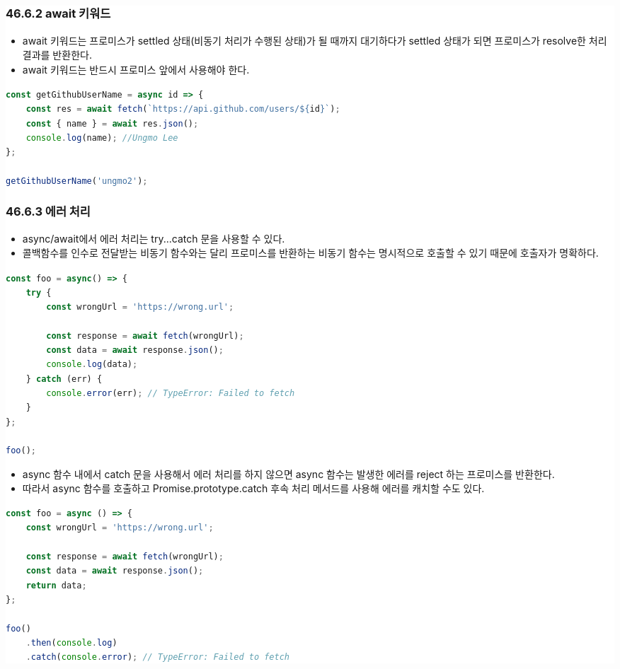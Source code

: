 ### 46.6.2 await 키워드
- await 키워드는 프로미스가 settled 상태(비동기 처리가 수행된 상태)가 될 때까지 대기하다가 settled 상태가 되면 프로미스가 resolve한 처리결과를 반환한다.
- await 키워드는 반드시 프로미스 앞에서 사용해야 한다.
```javascript
const getGithubUserName = async id => {
    const res = await fetch(`https://api.github.com/users/${id}`); 
    const { name } = await res.json();
    console.log(name); //Ungmo Lee
};

getGithubUserName('ungmo2');
```

### 46.6.3 에러 처리
- async/await에서 에러 처리는 try...catch 문을 사용할 수 있다. 
- 콜백함수를 인수로 전달받는 비동기 함수와는 달리 프로미스를 반환하는 비동기 함수는 명시적으로 호출할 수 있기 때문에 호출자가 명확하다.
```javascript
const foo = async() => {
    try {
        const wrongUrl = 'https://wrong.url';
        
        const response = await fetch(wrongUrl);
        const data = await response.json();
        console.log(data);
    } catch (err) {
        console.error(err); // TypeError: Failed to fetch
    }
};

foo();
```  
- async 함수 내에서 catch 문을 사용해서 에러 처리를 하지 않으면 async 함수는 발생한 에러를 reject 하는 프로미스를 반환한다.
- 따라서 async 함수를 호출하고 Promise.prototype.catch 후속 처리 메서드를 사용해 에러를 캐치할 수도 있다.
```javascript
const foo = async () => {
    const wrongUrl = 'https://wrong.url';
    
    const response = await fetch(wrongUrl);
    const data = await response.json();
    return data;
};

foo()
    .then(console.log)
    .catch(console.error); // TypeError: Failed to fetch
```